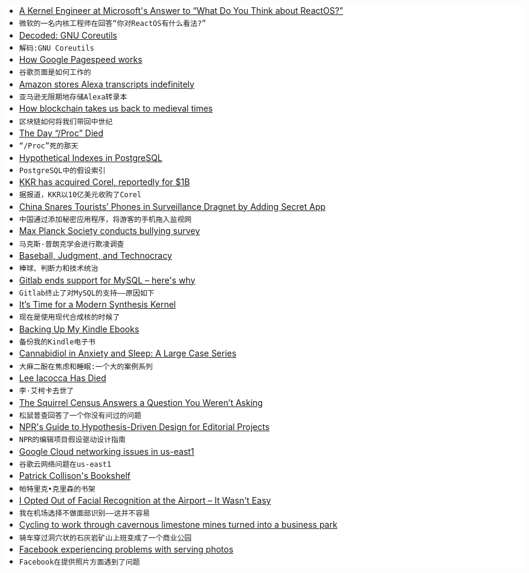 - [A Kernel Engineer at Microsoft&#39;s Answer to “What Do You Think about ReactOS?”](https://www.quora.com/What-do-you-think-about-ReactOS/answer/Axel-Rietschin?share=1)
- `微软的一名内核工程师在回答“你对ReactOS有什么看法?”`
- [Decoded: GNU Coreutils](https://www.maizure.org/projects/decoded-gnu-coreutils/index.html)
- `解码:GNU Coreutils`
- [How Google Pagespeed works](https://calibreapp.com/blog/how-pagespeed-works)
- `谷歌页面是如何工作的`
- [Amazon stores Alexa transcripts indefinitely](https://www.iafrikan.com/2019/07/03/amazon-alexa-privacy-keeps-recordings-indefinitely/)
- `亚马逊无限期地存储Alexa转录本`
- [How blockchain takes us back to medieval times](https://ftalphaville.ft.com/2019/06/14/1560516935000/How-blockchain-takes-us-back-to-medieval-times/)
- `区块链如何将我们带回中世纪`
- [The Day “/Proc” Died](https://dev.to/rkeene/the-day-proc-died-53ic)
- `“/Proc”死的那天`
- [Hypothetical Indexes in PostgreSQL](https://www.percona.com/blog/2019/06/21/hypothetical-indexes-in-postgresql/)
- `PostgreSQL中的假设索引`
- [KKR has acquired Corel, reportedly for $1B](https://techcrunch.com/2019/07/02/kkr-has-acquired-corel-including-its-recent-acquisition-parallels-reportedly-for-1b/)
- `据报道，KKR以10亿美元收购了Corel`
- [China Snares Tourists’ Phones in Surveillance Dragnet by Adding Secret App](https://www.nytimes.com/2019/07/02/technology/china-xinjiang-app.html)
- `中国通过添加秘密应用程序，将游客的手机拖入监视网`
- [Max Planck Society conducts bullying survey](https://www.nature.com/articles/d41586-019-02052-2)
- `马克斯·普朗克学会进行欺凌调查`
- [Baseball, Judgment, and Technocracy](https://thefrailestthing.com/2019/06/30/baseball-judgment-and-technocracy/)
- `棒球、判断力和技术统治`
- [Gitlab ends support for MySQL – here&#39;s why](https://about.gitlab.com/2019/06/27/removing-mysql-support/)
- `Gitlab终止了对MySQL的支持——原因如下`
- [It’s Time for a Modern Synthesis Kernel](https://blog.regehr.org/archives/1676)
- `现在是使用现代合成核的时候了`
- [Backing Up My Kindle Ebooks](https://www.sonyaellenmann.com/2018/09/back-up-kindle-files-mac.html)
- `备份我的Kindle电子书`
- [Cannabidiol in Anxiety and Sleep: A Large Case Series](https://www.ncbi.nlm.nih.gov/m/pubmed/30624194)
- `大麻二酚在焦虑和睡眠:一个大的案例系列`
- [Lee Iacocca Has Died](https://www.washingtonpost.com/news/national/wp/2019/07/02/auto-industry-icon-lee-iacocca-dies-at-94-he-helped-launch-the-ford-mustang-in-the-1960s-and-later-saved-chrysler-from-bankruptcy/)
- `李·艾柯卡去世了`
- [The Squirrel Census Answers a Question You Weren’t Asking](https://www.citylab.com/life/2019/06/squirrel-census-results-population-central-park-nyc/592162/)
- `松鼠普查回答了一个你没有问过的问题`
- [NPR&#39;s Guide to Hypothesis-Driven Design for Editorial Projects](https://docs.google.com/document/d/1Jm3jc2RGUTS_pp02eVJ1BuzfyDYGtOgnow02HamHPXE/edit)
- `NPR的编辑项目假设驱动设计指南`
- [Google Cloud networking issues in us-east1](https://status.cloud.google.com/incident/cloud-networking/19016)
- `谷歌云网络问题在us-east1`
- [Patrick Collison&#39;s Bookshelf](https://patrickcollison.com/bookshelf)
- `帕特里克•克里森的书架`
- [I Opted Out of Facial Recognition at the Airport – It Wasn&#39;t Easy](https://www.wired.com/story/opt-out-of-facial-recognition-at-the-airport/)
- `我在机场选择不做面部识别——这并不容易`
- [Cycling to work through cavernous limestone mines turned into a business park](https://boingboing.net/2019/05/22/watch-cycling-to-work-through.html)
- `骑车穿过洞穴状的石灰岩矿山上班变成了一个商业公园`
- [Facebook experiencing problems with serving photos](https://www.independent.co.uk/life-style/gadgets-and-tech/news/facebook-down-site-app-not-working-pictures-photos-images-whatsapp-a8986426.html)
- `Facebook在提供照片方面遇到了问题`